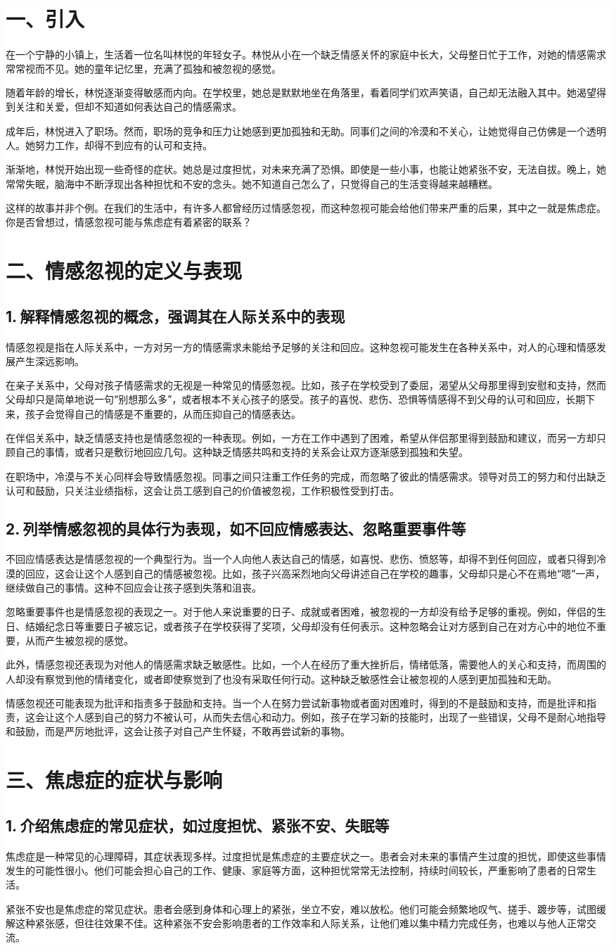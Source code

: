 # 一、引入

在一个宁静的小镇上，生活着一位名叫林悦的年轻女子。林悦从小在一个缺乏情感关怀的家庭中长大，父母整日忙于工作，对她的情感需求常常视而不见。她的童年记忆里，充满了孤独和被忽视的感觉。

随着年龄的增长，林悦逐渐变得敏感而内向。在学校里，她总是默默地坐在角落里，看着同学们欢声笑语，自己却无法融入其中。她渴望得到关注和关爱，但却不知道如何表达自己的情感需求。

成年后，林悦进入了职场。然而，职场的竞争和压力让她感到更加孤独和无助。同事们之间的冷漠和不关心，让她觉得自己仿佛是一个透明人。她努力工作，却得不到应有的认可和支持。

渐渐地，林悦开始出现一些奇怪的症状。她总是过度担忧，对未来充满了恐惧。即使是一些小事，也能让她紧张不安，无法自拔。晚上，她常常失眠，脑海中不断浮现出各种担忧和不安的念头。她不知道自己怎么了，只觉得自己的生活变得越来越糟糕。

这样的故事并非个例。在我们的生活中，有许多人都曾经历过情感忽视，而这种忽视可能会给他们带来严重的后果，其中之一就是焦虑症。你是否曾想过，情感忽视可能与焦虑症有着紧密的联系？

# 二、情感忽视的定义与表现

## 1. 解释情感忽视的概念，强调其在人际关系中的表现

情感忽视是指在人际关系中，一方对另一方的情感需求未能给予足够的关注和回应。这种忽视可能发生在各种关系中，对人的心理和情感发展产生深远影响。

在亲子关系中，父母对孩子情感需求的无视是一种常见的情感忽视。比如，孩子在学校受到了委屈，渴望从父母那里得到安慰和支持，然而父母却只是简单地说一句“别想那么多”，或者根本不关心孩子的感受。孩子的喜悦、悲伤、恐惧等情感得不到父母的认可和回应，长期下来，孩子会觉得自己的情感是不重要的，从而压抑自己的情感表达。

在伴侣关系中，缺乏情感支持也是情感忽视的一种表现。例如，一方在工作中遇到了困难，希望从伴侣那里得到鼓励和建议，而另一方却只顾自己的事情，或者只是敷衍地回应几句。这种缺乏情感共鸣和支持的关系会让双方逐渐感到孤独和失望。

在职场中，冷漠与不关心同样会导致情感忽视。同事之间只注重工作任务的完成，而忽略了彼此的情感需求。领导对员工的努力和付出缺乏认可和鼓励，只关注业绩指标，这会让员工感到自己的价值被忽视，工作积极性受到打击。

## 2. 列举情感忽视的具体行为表现，如不回应情感表达、忽略重要事件等

不回应情感表达是情感忽视的一个典型行为。当一个人向他人表达自己的情感，如喜悦、悲伤、愤怒等，却得不到任何回应，或者只得到冷漠的回应，这会让这个人感到自己的情感被忽视。比如，孩子兴高采烈地向父母讲述自己在学校的趣事，父母却只是心不在焉地“嗯”一声，继续做自己的事情。这种不回应会让孩子感到失落和沮丧。

忽略重要事件也是情感忽视的表现之一。对于他人来说重要的日子、成就或者困难，被忽视的一方却没有给予足够的重视。例如，伴侣的生日、结婚纪念日等重要日子被忘记，或者孩子在学校获得了奖项，父母却没有任何表示。这种忽略会让对方感到自己在对方心中的地位不重要，从而产生被忽视的感觉。

此外，情感忽视还表现为对他人的情感需求缺乏敏感性。比如，一个人在经历了重大挫折后，情绪低落，需要他人的关心和支持，而周围的人却没有察觉到他的情绪变化，或者即使察觉到了也没有采取任何行动。这种缺乏敏感性会让被忽视的人感到更加孤独和无助。

情感忽视还可能表现为批评和指责多于鼓励和支持。当一个人在努力尝试新事物或者面对困难时，得到的不是鼓励和支持，而是批评和指责，这会让这个人感到自己的努力不被认可，从而失去信心和动力。例如，孩子在学习新的技能时，出现了一些错误，父母不是耐心地指导和鼓励，而是严厉地批评，这会让孩子对自己产生怀疑，不敢再尝试新的事物。

# 三、焦虑症的症状与影响

## 1. 介绍焦虑症的常见症状，如过度担忧、紧张不安、失眠等

焦虑症是一种常见的心理障碍，其症状表现多样。过度担忧是焦虑症的主要症状之一。患者会对未来的事情产生过度的担忧，即使这些事情发生的可能性很小。他们可能会担心自己的工作、健康、家庭等方面，这种担忧常常无法控制，持续时间较长，严重影响了患者的日常生活。

紧张不安也是焦虑症的常见症状。患者会感到身体和心理上的紧张，坐立不安，难以放松。他们可能会频繁地叹气、搓手、踱步等，试图缓解这种紧张感，但往往效果不佳。这种紧张不安会影响患者的工作效率和人际关系，让他们难以集中精力完成任务，也难以与他人正常交流。

